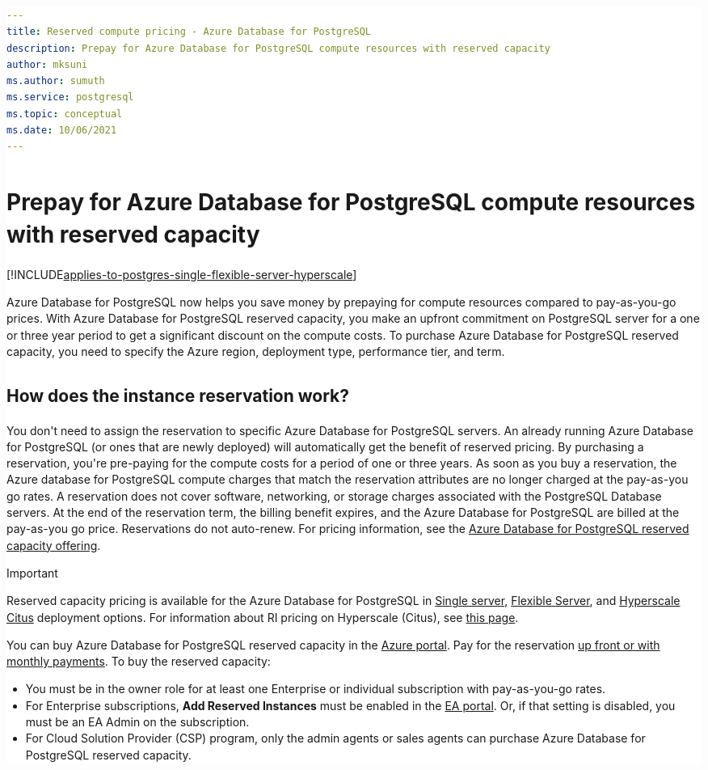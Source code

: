 ```yaml
---
title: Reserved compute pricing - Azure Database for PostgreSQL
description: Prepay for Azure Database for PostgreSQL compute resources with reserved capacity
author: mksuni
ms.author: sumuth
ms.service: postgresql
ms.topic: conceptual
ms.date: 10/06/2021
---
```


# Prepay for Azure Database for PostgreSQL compute resources with reserved capacity

[!INCLUDE[applies-to-postgres-single-flexible-server-hyperscale](includes/applies-to-postgres-single-flexible-server-hyperscale.md)]

Azure Database for PostgreSQL now helps you save money by prepaying for compute resources compared to pay-as-you-go prices. With Azure Database for PostgreSQL reserved capacity, you make an upfront commitment on PostgreSQL server for a one or three year period to get a significant discount on the compute costs. To purchase Azure Database for PostgreSQL reserved capacity, you need to specify the Azure region, deployment type, performance tier, and term. </br>

## How does the instance reservation work?
You don't need to assign the reservation to specific Azure Database for PostgreSQL servers. An already running Azure Database for PostgreSQL (or ones that are newly deployed) will automatically get the benefit of reserved pricing. By purchasing a reservation, you're pre-paying for the compute costs for a period of one or three years. As soon as you buy a reservation, the Azure database for PostgreSQL compute charges that match the reservation attributes are no longer charged at the pay-as-you go rates. A reservation does not cover software, networking, or storage charges associated with the PostgreSQL Database servers. At the end of the reservation term, the billing benefit expires, and the Azure Database for PostgreSQL are billed at the pay-as-you go price. Reservations do not auto-renew. For pricing information, see the [Azure Database for PostgreSQL reserved capacity offering](https://azure.microsoft.com/pricing/details/postgresql/). </br>

> [!IMPORTANT]
> Reserved capacity pricing is available for the Azure Database for PostgreSQL in [Single server](./overview.md#azure-database-for-postgresql---single-server), [Flexible Server](flexible-server/overview.md), and [Hyperscale Citus](./overview.md#azure-database-for-postgresql--hyperscale-citus) deployment options. For information about RI pricing on Hyperscale (Citus), see [this page](concepts-hyperscale-reserved-pricing.md).

You can buy Azure Database for PostgreSQL reserved capacity in the [Azure portal](https://portal.azure.com/). Pay for the reservation [up front or with monthly payments](../cost-management-billing/reservations/prepare-buy-reservation.md). To buy the reserved capacity:

* You must be in the owner role for at least one Enterprise or individual subscription with pay-as-you-go rates.
* For Enterprise subscriptions, **Add Reserved Instances** must be enabled in the [EA portal](https://ea.azure.com/). Or, if that setting is disabled, you must be an EA Admin on the subscription.
* For Cloud Solution Provider (CSP) program, only the admin agents or sales agents can purchase Azure Database for PostgreSQL reserved capacity. </br>
